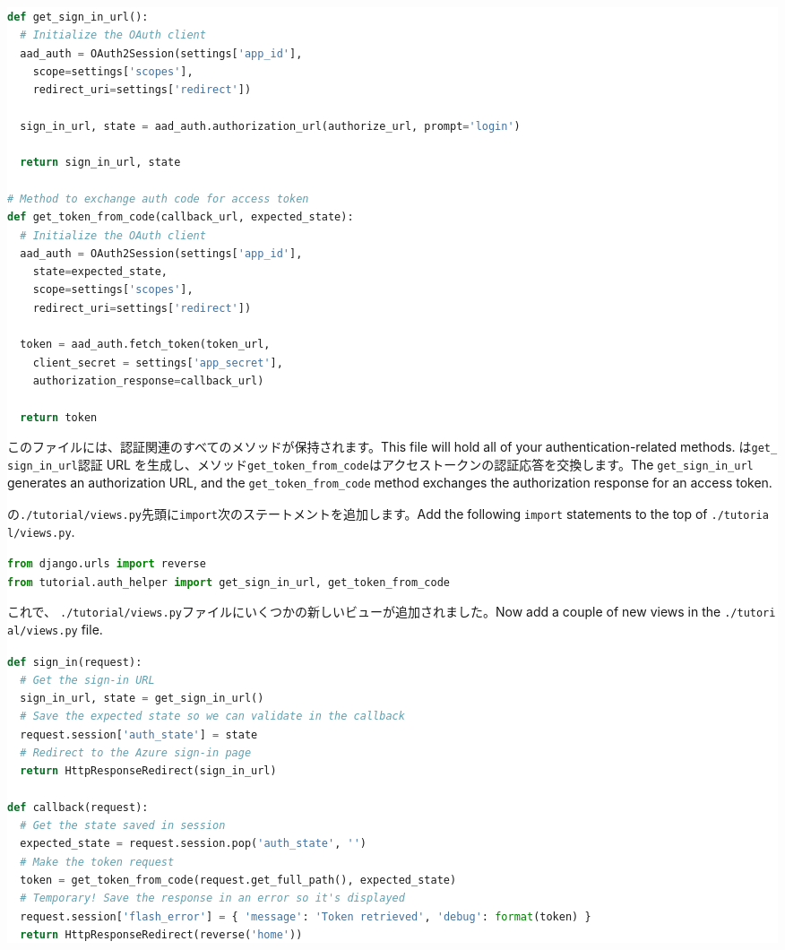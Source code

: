 ```python
def get_sign_in_url():
  # Initialize the OAuth client
  aad_auth = OAuth2Session(settings['app_id'],
    scope=settings['scopes'],
    redirect_uri=settings['redirect'])

  sign_in_url, state = aad_auth.authorization_url(authorize_url, prompt='login')

  return sign_in_url, state

# Method to exchange auth code for access token
def get_token_from_code(callback_url, expected_state):
  # Initialize the OAuth client
  aad_auth = OAuth2Session(settings['app_id'],
    state=expected_state,
    scope=settings['scopes'],
    redirect_uri=settings['redirect'])

  token = aad_auth.fetch_token(token_url,
    client_secret = settings['app_secret'],
    authorization_response=callback_url)

  return token
```

<span data-ttu-id="ce9e9-109">このファイルには、認証関連のすべてのメソッドが保持されます。</span><span class="sxs-lookup"><span data-stu-id="ce9e9-109">This file will hold all of your authentication-related methods.</span></span> <span data-ttu-id="ce9e9-110">は`get_sign_in_url`認証 URL を生成し、メソッド`get_token_from_code`はアクセストークンの認証応答を交換します。</span><span class="sxs-lookup"><span data-stu-id="ce9e9-110">The `get_sign_in_url` generates an authorization URL, and the `get_token_from_code` method exchanges the authorization response for an access token.</span></span>

<span data-ttu-id="ce9e9-111">の`./tutorial/views.py`先頭に`import`次のステートメントを追加します。</span><span class="sxs-lookup"><span data-stu-id="ce9e9-111">Add the following `import` statements to the top of `./tutorial/views.py`.</span></span>

```python
from django.urls import reverse
from tutorial.auth_helper import get_sign_in_url, get_token_from_code
```

<span data-ttu-id="ce9e9-112">これで、 `./tutorial/views.py`ファイルにいくつかの新しいビューが追加されました。</span><span class="sxs-lookup"><span data-stu-id="ce9e9-112">Now add a couple of new views in the `./tutorial/views.py` file.</span></span>

```python
def sign_in(request):
  # Get the sign-in URL
  sign_in_url, state = get_sign_in_url()
  # Save the expected state so we can validate in the callback
  request.session['auth_state'] = state
  # Redirect to the Azure sign-in page
  return HttpResponseRedirect(sign_in_url)

def callback(request):
  # Get the state saved in session
  expected_state = request.session.pop('auth_state', '')
  # Make the token request
  token = get_token_from_code(request.get_full_path(), expected_state)
  # Temporary! Save the response in an error so it's displayed
  request.session['flash_error'] = { 'message': 'Token retrieved', 'debug': format(token) }
  return HttpResponseRedirect(reverse('home'))
```

